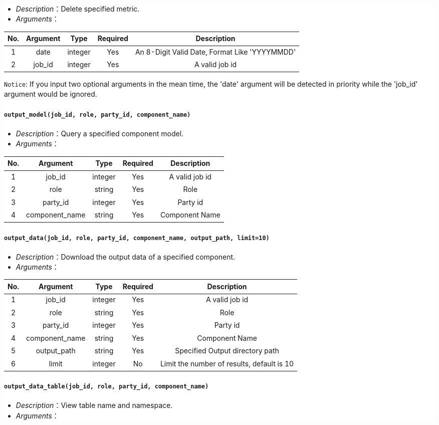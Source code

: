 - *Description*：Delete specified metric. 
- *Arguments*：

| No.  | Argument |  Type   | Required |                  Description                  |
| :--: | :------: | :-----: | :------: | :-------------------------------------------: |
|  1   |   date   | integer |   Yes    | An 8-Digit Valid Date, Format Like 'YYYYMMDD' |
|  2   |  job_id  | integer |   Yes    |                A valid job id                 |

`Notice`: If you input two optional arguments in the mean time, the 'date' argument will be detected in priority while the 'job_id' argument would be ignored.



#### ```output_model(job_id, role, party_id, component_name)```

- *Description*：Query a specified component model.
- *Arguments*：

| No.  |    Argument    |  Type   | Required |  Description   |
| :--: | :------------: | :-----: | :------: | :------------: |
|  1   |     job_id     | integer |   Yes    | A valid job id |
|  2   |      role      | string  |   Yes    |      Role      |
|  3   |    party_id    | integer |   Yes    |    Party id    |
|  4   | component_name | string  |   Yes    | Component Name |



#### ```output_data(job_id, role, party_id, component_name, output_path, limit=10)```

- *Description*：Download the output data of a specified component.
- *Arguments*：

| No.  |    Argument    |  Type   | Required |                Description                 |
| :--: | :------------: | :-----: | :------: | :----------------------------------------: |
|  1   |     job_id     | integer |   Yes    |               A valid job id               |
|  2   |      role      | string  |   Yes    |                    Role                    |
|  3   |    party_id    | integer |   Yes    |                  Party id                  |
|  4   | component_name | string  |   Yes    |               Component Name               |
|  5   |  output_path   | string  |   Yes    |      Specified Output directory path       |
|  6   |     limit      | integer |    No    | Limit the number of results, default is 10 |



#### ```output_data_table(job_id, role, party_id, component_name)```

- *Description*：View table name and namespace.
- *Arguments*：
